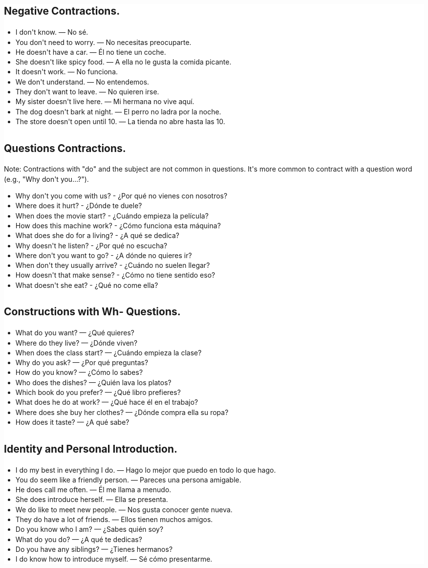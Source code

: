 Negative Contractions.
----------------------

*   I don't know. — No sé.
*   You don't need to worry. — No necesitas preocuparte.
*   He doesn't have a car. — Él no tiene un coche.
*   She doesn't like spicy food. — A ella no le gusta la comida picante.
*   It doesn't work. — No funciona.
*   We don't understand. — No entendemos.
*   They don't want to leave. — No quieren irse.
*   My sister doesn't live here. — Mi hermana no vive aquí.
*   The dog doesn't bark at night. — El perro no ladra por la noche.
*   The store doesn't open until 10. — La tienda no abre hasta las 10.

Questions Contractions.
-----------------------

Note: Contractions with "do" and the subject are not common in questions. It's more common to contract with a question word (e.g., "Why don't you...?").

*   Why don't you come with us? - ¿Por qué no vienes con nosotros?
*   Where does it hurt? - ¿Dónde te duele?
*   When does the movie start? - ¿Cuándo empieza la película?
*   How does this machine work? - ¿Cómo funciona esta máquina?
*   What does she do for a living? - ¿A qué se dedica?
*   Why doesn't he listen? - ¿Por qué no escucha?
*   Where don't you want to go? - ¿A dónde no quieres ir?
*   When don't they usually arrive? - ¿Cuándo no suelen llegar?
*   How doesn't that make sense? - ¿Cómo no tiene sentido eso?
*   What doesn't she eat? - ¿Qué no come ella?

Constructions with Wh- Questions.
---------------------------------

*   What do you want? — ¿Qué quieres?
*   Where do they live? — ¿Dónde viven?
*   When does the class start? — ¿Cuándo empieza la clase?
*   Why do you ask? — ¿Por qué preguntas?
*   How do you know? — ¿Cómo lo sabes?
*   Who does the dishes? — ¿Quién lava los platos?
*   Which book do you prefer? — ¿Qué libro prefieres?
*   What does he do at work? — ¿Qué hace él en el trabajo?
*   Where does she buy her clothes? — ¿Dónde compra ella su ropa?
*   How does it taste? — ¿A qué sabe?

Identity and Personal Introduction.
-----------------------------------

*   I do my best in everything I do. — Hago lo mejor que puedo en todo lo que hago.
*   You do seem like a friendly person. — Pareces una persona amigable.
*   He does call me often. — Él me llama a menudo.
*   She does introduce herself. — Ella se presenta.
*   We do like to meet new people. — Nos gusta conocer gente nueva.
*   They do have a lot of friends. — Ellos tienen muchos amigos.
*   Do you know who I am? — ¿Sabes quién soy?
*   What do you do? — ¿A qué te dedicas?
*   Do you have any siblings? — ¿Tienes hermanos?
*   I do know how to introduce myself. — Sé cómo presentarme.
